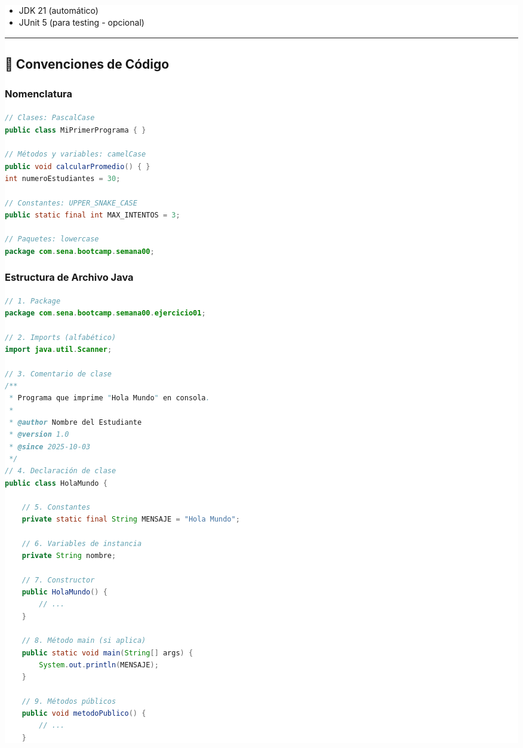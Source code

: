 - JDK 21 (automático)
- JUnit 5 (para testing - opcional)

---

## 🎯 Convenciones de Código

### Nomenclatura

```java
// Clases: PascalCase
public class MiPrimerPrograma { }

// Métodos y variables: camelCase
public void calcularPromedio() { }
int numeroEstudiantes = 30;

// Constantes: UPPER_SNAKE_CASE
public static final int MAX_INTENTOS = 3;

// Paquetes: lowercase
package com.sena.bootcamp.semana00;
```

### Estructura de Archivo Java

```java
// 1. Package
package com.sena.bootcamp.semana00.ejercicio01;

// 2. Imports (alfabético)
import java.util.Scanner;

// 3. Comentario de clase
/**
 * Programa que imprime "Hola Mundo" en consola.
 * 
 * @author Nombre del Estudiante
 * @version 1.0
 * @since 2025-10-03
 */
// 4. Declaración de clase
public class HolaMundo {
    
    // 5. Constantes
    private static final String MENSAJE = "Hola Mundo";
    
    // 6. Variables de instancia
    private String nombre;
    
    // 7. Constructor
    public HolaMundo() {
        // ...
    }
    
    // 8. Método main (si aplica)
    public static void main(String[] args) {
        System.out.println(MENSAJE);
    }
    
    // 9. Métodos públicos
    public void metodoPublico() {
        // ...
    }
```